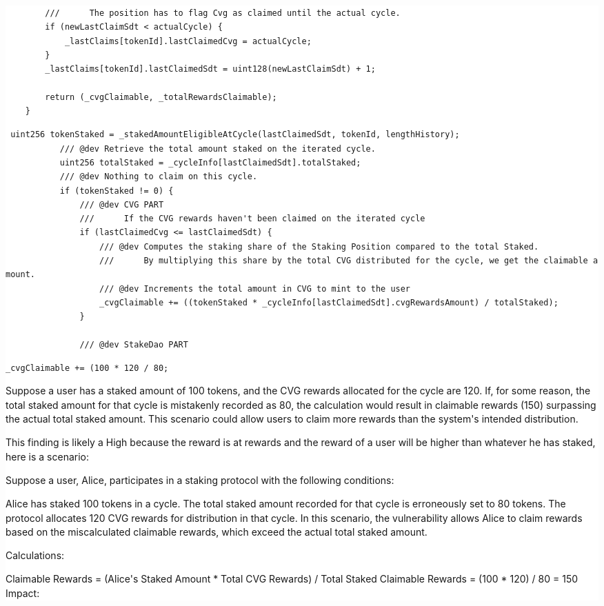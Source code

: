 ```solidity
        ///      The position has to flag Cvg as claimed until the actual cycle.
        if (newLastClaimSdt < actualCycle) {
            _lastClaims[tokenId].lastClaimedCvg = actualCycle;
        }
        _lastClaims[tokenId].lastClaimedSdt = uint128(newLastClaimSdt) + 1;

        return (_cvgClaimable, _totalRewardsClaimable);
    }
 ```
 
 ```solidity
  uint256 tokenStaked = _stakedAmountEligibleAtCycle(lastClaimedSdt, tokenId, lengthHistory);
            /// @dev Retrieve the total amount staked on the iterated cycle.
            uint256 totalStaked = _cycleInfo[lastClaimedSdt].totalStaked;
            /// @dev Nothing to claim on this cycle.
            if (tokenStaked != 0) {
                /// @dev CVG PART
                ///      If the CVG rewards haven't been claimed on the iterated cycle
                if (lastClaimedCvg <= lastClaimedSdt) {
                    /// @dev Computes the staking share of the Staking Position compared to the total Staked.
                    ///      By multiplying this share by the total CVG distributed for the cycle, we get the claimable amount.
                    /// @dev Increments the total amount in CVG to mint to the user
                    _cvgClaimable += ((tokenStaked * _cycleInfo[lastClaimedSdt].cvgRewardsAmount) / totalStaked);
                }

                /// @dev StakeDao PART
```
```solidity
_cvgClaimable += (100 * 120 / 80;
```

Suppose a user has a staked amount of 100 tokens, and the CVG rewards allocated for the cycle are 120. If, for some reason, the total staked amount for that cycle is mistakenly recorded as 80, the calculation would result in claimable rewards (150) surpassing the actual total staked amount. This scenario could allow users to claim more rewards than the system's intended distribution.

This finding is likely a High because the reward is at rewards and the reward of a user will be higher than whatever he has staked, here is a scenario:

Suppose a user, Alice, participates in a staking protocol with the following conditions:

Alice has staked 100 tokens in a cycle.
The total staked amount recorded for that cycle is erroneously set to 80 tokens.
The protocol allocates 120 CVG rewards for distribution in that cycle.
In this scenario, the vulnerability allows Alice to claim rewards based on the miscalculated claimable rewards, which exceed the actual total staked amount.

Calculations:

Claimable Rewards = (Alice's Staked Amount * Total CVG Rewards) / Total Staked
Claimable Rewards = (100 * 120) / 80 = 150
Impact:
